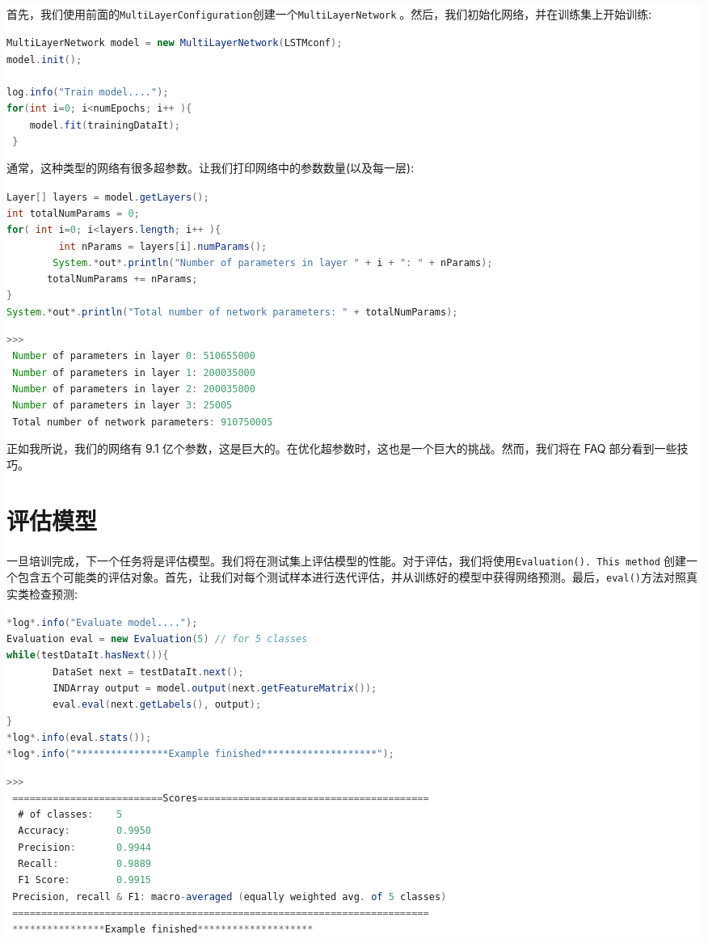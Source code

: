 首先，我们使用前面的`MultiLayerConfiguration`创建一个`MultiLayerNetwork` 。然后，我们初始化网络，并在训练集上开始训练:

```java
MultiLayerNetwork model = new MultiLayerNetwork(LSTMconf);
model.init();

log.info("Train model....");
for(int i=0; i<numEpochs; i++ ){
    model.fit(trainingDataIt);
 }
```

通常，这种类型的网络有很多超参数。让我们打印网络中的参数数量(以及每一层):

```java
Layer[] layers = model.getLayers();
int totalNumParams = 0;
for( int i=0; i<layers.length; i++ ){
         int nParams = layers[i].numParams();
        System.*out*.println("Number of parameters in layer " + i + ": " + nParams);
       totalNumParams += nParams;
}
System.*out*.println("Total number of network parameters: " + totalNumParams);
```

```java
>>>
 Number of parameters in layer 0: 510655000
 Number of parameters in layer 1: 200035000
 Number of parameters in layer 2: 200035000
 Number of parameters in layer 3: 25005
 Total number of network parameters: 910750005
```

正如我所说，我们的网络有 9.1 亿个参数，这是巨大的。在优化超参数时，这也是一个巨大的挑战。然而，我们将在 FAQ 部分看到一些技巧。



# 评估模型

一旦培训完成，下一个任务将是评估模型。我们将在测试集上评估模型的性能。对于评估，我们将使用`Evaluation(). This method` 创建一个包含五个可能类的评估对象。首先，让我们对每个测试样本进行迭代评估，并从训练好的模型中获得网络预测。最后，`eval()`方法对照真实类检查预测:

```java
*log*.info("Evaluate model....");
Evaluation eval = new Evaluation(5) // for 5 classes
while(testDataIt.hasNext()){
        DataSet next = testDataIt.next();
        INDArray output = model.output(next.getFeatureMatrix());
        eval.eval(next.getLabels(), output);
}
*log*.info(eval.stats());
*log*.info("****************Example finished********************");
```

```java
>>>
 ==========================Scores========================================
  # of classes:    5
  Accuracy:        0.9950
  Precision:       0.9944
  Recall:          0.9889
  F1 Score:        0.9915
 Precision, recall & F1: macro-averaged (equally weighted avg. of 5 classes)
 ========================================================================
 ****************Example finished********************
```
